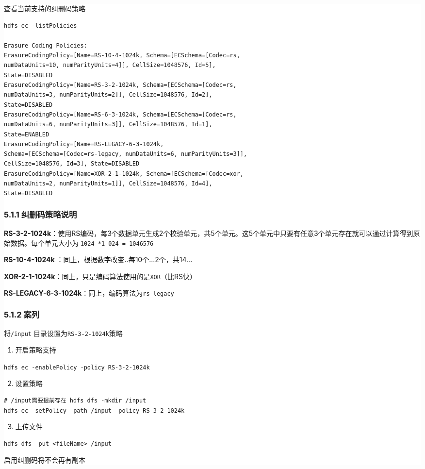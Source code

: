 查看当前支持的纠删码策略

```shell
hdfs ec -listPolicies

Erasure Coding Policies:
ErasureCodingPolicy=[Name=RS-10-4-1024k, Schema=[ECSchema=[Codec=rs, 
numDataUnits=10, numParityUnits=4]], CellSize=1048576, Id=5], 
State=DISABLED
ErasureCodingPolicy=[Name=RS-3-2-1024k, Schema=[ECSchema=[Codec=rs, 
numDataUnits=3, numParityUnits=2]], CellSize=1048576, Id=2], 
State=DISABLED
ErasureCodingPolicy=[Name=RS-6-3-1024k, Schema=[ECSchema=[Codec=rs, 
numDataUnits=6, numParityUnits=3]], CellSize=1048576, Id=1], 
State=ENABLED
ErasureCodingPolicy=[Name=RS-LEGACY-6-3-1024k, 
Schema=[ECSchema=[Codec=rs-legacy, numDataUnits=6, numParityUnits=3]], 
CellSize=1048576, Id=3], State=DISABLED
ErasureCodingPolicy=[Name=XOR-2-1-1024k, Schema=[ECSchema=[Codec=xor, 
numDataUnits=2, numParityUnits=1]], CellSize=1048576, Id=4], 
State=DISABLED
```

### 5.1.1 纠删码策略说明

**RS-3-2-1024k**：使用RS编码，每3个数据单元生成2个校验单元，共5个单元。这5个单元中只要有任意3个单元存在就可以通过计算得到原始数据。每个单元大小为 `1024 *1 024 = 1046576`

**RS-10-4-1024k** ：同上，根据数字改变..每10个...2个，共14...

**XOR-2-1-1024k**：同上，只是编码算法使用的是`XOR`（比RS快）

**RS-LEGACY-6-3-1024k**：同上，编码算法为`rs-legacy`

### 5.1.2 案列

将`/input` 目录设置为`RS-3-2-1024k`策略

1. 开启策略支持

```shell
hdfs ec -enablePolicy -policy RS-3-2-1024k
```

2. 设置策略

```shell
# /input需要提前存在 hdfs dfs -mkdir /input
hdfs ec -setPolicy -path /input -policy RS-3-2-1024k
```

3. 上传文件

```shell
hdfs dfs -put <fileName> /input
```

启用纠删码将不会再有副本
